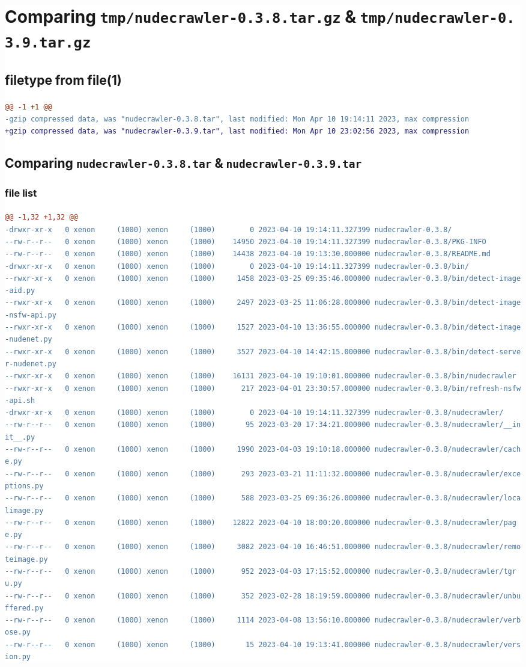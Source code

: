 # Comparing `tmp/nudecrawler-0.3.8.tar.gz` & `tmp/nudecrawler-0.3.9.tar.gz`

## filetype from file(1)

```diff
@@ -1 +1 @@
-gzip compressed data, was "nudecrawler-0.3.8.tar", last modified: Mon Apr 10 19:14:11 2023, max compression
+gzip compressed data, was "nudecrawler-0.3.9.tar", last modified: Mon Apr 10 23:02:56 2023, max compression
```

## Comparing `nudecrawler-0.3.8.tar` & `nudecrawler-0.3.9.tar`

### file list

```diff
@@ -1,32 +1,32 @@
-drwxr-xr-x   0 xenon     (1000) xenon     (1000)        0 2023-04-10 19:14:11.327399 nudecrawler-0.3.8/
--rw-r--r--   0 xenon     (1000) xenon     (1000)    14950 2023-04-10 19:14:11.327399 nudecrawler-0.3.8/PKG-INFO
--rw-r--r--   0 xenon     (1000) xenon     (1000)    14438 2023-04-10 19:13:30.000000 nudecrawler-0.3.8/README.md
-drwxr-xr-x   0 xenon     (1000) xenon     (1000)        0 2023-04-10 19:14:11.327399 nudecrawler-0.3.8/bin/
--rwxr-xr-x   0 xenon     (1000) xenon     (1000)     1458 2023-03-25 09:35:46.000000 nudecrawler-0.3.8/bin/detect-image-aid.py
--rwxr-xr-x   0 xenon     (1000) xenon     (1000)     2497 2023-03-25 11:06:28.000000 nudecrawler-0.3.8/bin/detect-image-nsfw-api.py
--rwxr-xr-x   0 xenon     (1000) xenon     (1000)     1527 2023-04-10 13:36:55.000000 nudecrawler-0.3.8/bin/detect-image-nudenet.py
--rwxr-xr-x   0 xenon     (1000) xenon     (1000)     3527 2023-04-10 14:42:15.000000 nudecrawler-0.3.8/bin/detect-server-nudenet.py
--rwxr-xr-x   0 xenon     (1000) xenon     (1000)    16131 2023-04-10 19:10:01.000000 nudecrawler-0.3.8/bin/nudecrawler
--rwxr-xr-x   0 xenon     (1000) xenon     (1000)      217 2023-04-01 23:30:57.000000 nudecrawler-0.3.8/bin/refresh-nsfw-api.sh
-drwxr-xr-x   0 xenon     (1000) xenon     (1000)        0 2023-04-10 19:14:11.327399 nudecrawler-0.3.8/nudecrawler/
--rw-r--r--   0 xenon     (1000) xenon     (1000)       95 2023-03-20 17:34:21.000000 nudecrawler-0.3.8/nudecrawler/__init__.py
--rw-r--r--   0 xenon     (1000) xenon     (1000)     1990 2023-04-03 19:10:18.000000 nudecrawler-0.3.8/nudecrawler/cache.py
--rw-r--r--   0 xenon     (1000) xenon     (1000)      293 2023-03-21 11:11:32.000000 nudecrawler-0.3.8/nudecrawler/exceptions.py
--rw-r--r--   0 xenon     (1000) xenon     (1000)      588 2023-03-25 09:36:26.000000 nudecrawler-0.3.8/nudecrawler/localimage.py
--rw-r--r--   0 xenon     (1000) xenon     (1000)    12822 2023-04-10 18:00:20.000000 nudecrawler-0.3.8/nudecrawler/page.py
--rw-r--r--   0 xenon     (1000) xenon     (1000)     3082 2023-04-10 16:46:51.000000 nudecrawler-0.3.8/nudecrawler/remoteimage.py
--rw-r--r--   0 xenon     (1000) xenon     (1000)      952 2023-04-03 17:15:52.000000 nudecrawler-0.3.8/nudecrawler/tgru.py
--rw-r--r--   0 xenon     (1000) xenon     (1000)      352 2023-02-28 18:19:59.000000 nudecrawler-0.3.8/nudecrawler/unbuffered.py
--rw-r--r--   0 xenon     (1000) xenon     (1000)     1114 2023-04-08 13:56:10.000000 nudecrawler-0.3.8/nudecrawler/verbose.py
--rw-r--r--   0 xenon     (1000) xenon     (1000)       15 2023-04-10 19:13:41.000000 nudecrawler-0.3.8/nudecrawler/version.py
```